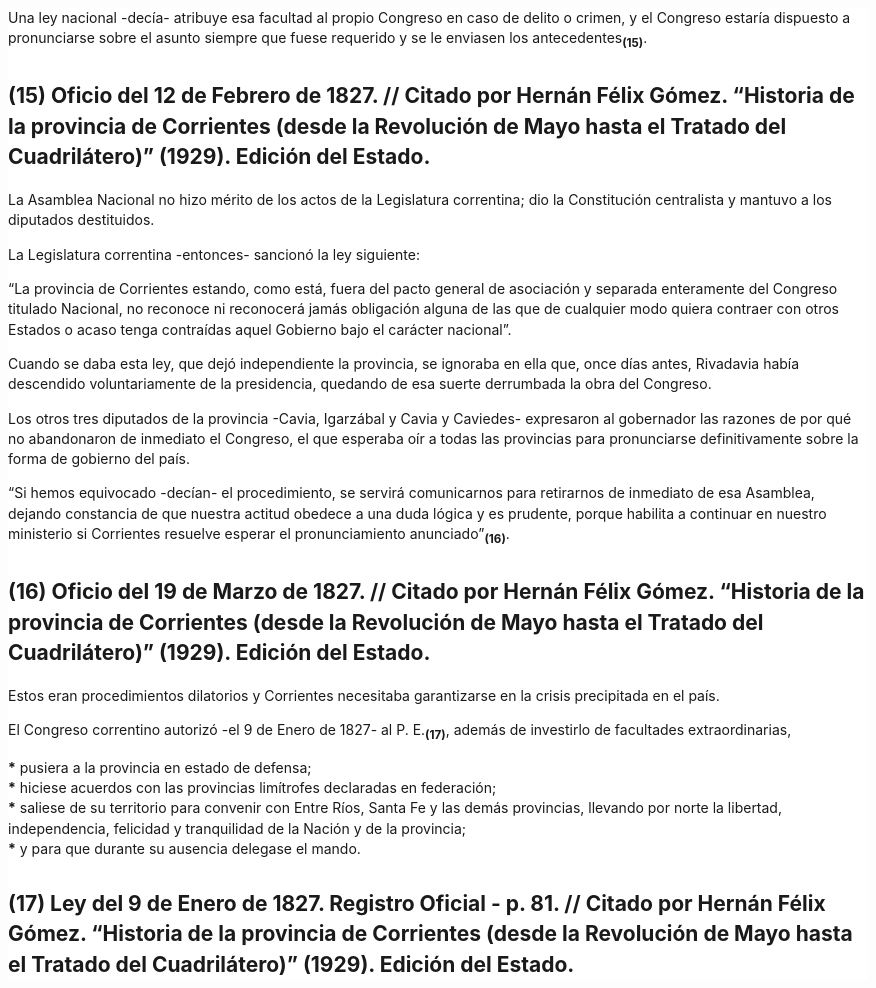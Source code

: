 Una ley nacional -decía- atribuye esa facultad al propio Congreso en caso de delito o crimen, y el Congreso estaría dispuesto a pronunciarse sobre el asunto siempre que fuese requerido y se le enviasen los antecedentes<sub><strong>(15)</strong></sub>.

## **(15)** Oficio del 12 de Febrero de 1827. // Citado por Hernán Félix Gómez. “Historia de la provincia de Corrientes (desde la Revolución de Mayo hasta el Tratado del Cuadrilátero)” (1929). Edición del Estado.

La Asamblea Nacional no hizo mérito de los actos de la Legislatura correntina; dio la Constitución centralista y mantuvo a los diputados destituidos.

La Legislatura correntina -entonces- sancionó la ley siguiente:

“La provincia de Corrientes estando, como está, fuera del pacto general de asociación y separada enteramente del Congreso titulado Nacional, no reconoce ni reconocerá jamás obligación alguna de las que de cualquier modo quiera contraer con otros Estados o acaso tenga contraídas aquel Gobierno bajo el carácter nacional”.

Cuando se daba esta ley, que dejó independiente la provincia, se ignoraba en ella que, once días antes, Rivadavia había descendido voluntariamente de la presidencia, quedando de esa suerte derrumbada la obra del Congreso.

Los otros tres diputados de la provincia -Cavia, Igarzábal y Cavia y Caviedes- expresaron al gobernador las razones de por qué no abandonaron de inmediato el Congreso, el que esperaba oír a todas las provincias para pronunciarse definitivamente sobre la forma de gobierno del país.

“Si hemos equivocado -decían- el procedimiento, se servirá comunicarnos para retirarnos de inmediato de esa Asamblea, dejando constancia de que nuestra actitud obedece a una duda lógica y es prudente, porque habilita a continuar en nuestro ministerio si Corrientes resuelve esperar el pronunciamiento anunciado”<sub><strong>(16)</strong></sub>.

## **(16)** Oficio del 19 de Marzo de 1827. // Citado por Hernán Félix Gómez. “Historia de la provincia de Corrientes (desde la Revolución de Mayo hasta el Tratado del Cuadrilátero)” (1929). Edición del Estado.

Estos eran procedimientos dilatorios y Corrientes necesitaba garantizarse en la crisis precipitada en el país.

El Congreso correntino autorizó -el 9 de Enero de 1827- al P. E.<sub><strong>(17)</strong></sub>, además de investirlo de facultades extraordinarias,

**\*** pusiera a la provincia en estado de defensa;  
**\*** hiciese acuerdos con las provincias limítrofes declaradas en federación;  
**\*** saliese de su territorio para convenir con Entre Ríos, Santa Fe y las demás provincias, llevando por norte la libertad, independencia, felicidad y tranquilidad de la Nación y de la provincia;  
**\*** y para que durante su ausencia delegase el mando.

## **(17)** Ley del 9 de Enero de 1827. Registro Oficial - p. 81. // Citado por Hernán Félix Gómez. “Historia de la provincia de Corrientes (desde la Revolución de Mayo hasta el Tratado del Cuadrilátero)” (1929). Edición del Estado.
